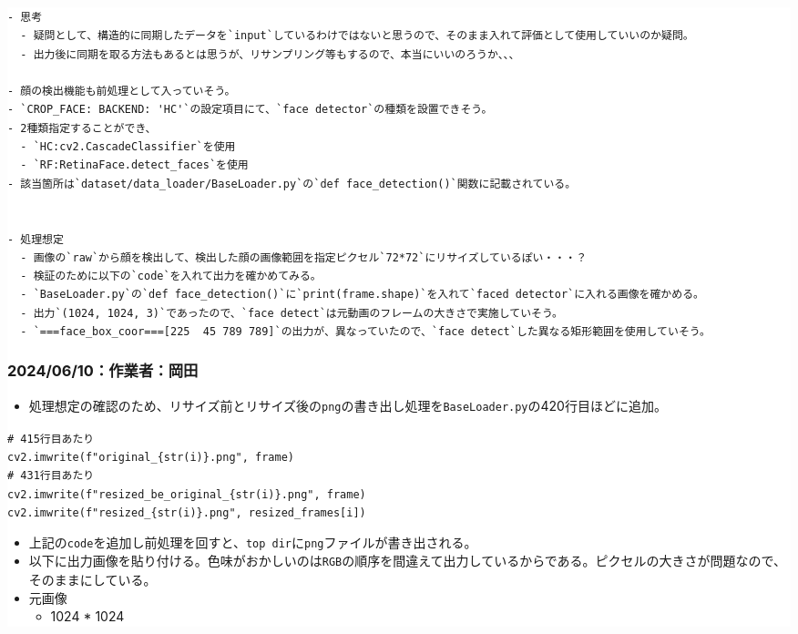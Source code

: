     - 思考
      - 疑問として、構造的に同期したデータを`input`しているわけではないと思うので、そのまま入れて評価として使用していいのか疑問。
      - 出力後に同期を取る方法もあるとは思うが、リサンプリング等もするので、本当にいいのろうか、、、

    - 顔の検出機能も前処理として入っていそう。
    - `CROP_FACE: BACKEND: 'HC'`の設定項目にて、`face detector`の種類を設置できそう。
    - 2種類指定することができ、
      - `HC:cv2.CascadeClassifier`を使用
      - `RF:RetinaFace.detect_faces`を使用
    - 該当箇所は`dataset/data_loader/BaseLoader.py`の`def face_detection()`関数に記載されている。
    

    - 処理想定
      - 画像の`raw`から顔を検出して、検出した顔の画像範囲を指定ピクセル`72*72`にリサイズしているぽい・・・？
      - 検証のために以下の`code`を入れて出力を確かめてみる。
      - `BaseLoader.py`の`def face_detection()`に`print(frame.shape)`を入れて`faced detector`に入れる画像を確かめる。
      - 出力`(1024, 1024, 3)`であったので、`face detect`は元動画のフレームの大きさで実施していそう。
      - `===face_box_coor===[225  45 789 789]`の出力が、異なっていたので、`face detect`した異なる矩形範囲を使用していそう。

### 2024/06/10：作業者：岡田
- 処理想定の確認のため、リサイズ前とリサイズ後の`png`の書き出し処理を`BaseLoader.py`の420行目ほどに追加。
```:python
# 415行目あたり
cv2.imwrite(f"original_{str(i)}.png", frame)
# 431行目あたり
cv2.imwrite(f"resized_be_original_{str(i)}.png", frame)
cv2.imwrite(f"resized_{str(i)}.png", resized_frames[i])
```
- 上記の`code`を追加し前処理を回すと、`top dir`に`png`ファイルが書き出される。
- 以下に出力画像を貼り付ける。色味がおかしいのは`RGB`の順序を間違えて出力しているからである。ピクセルの大きさが問題なので、そのままにしている。
- 元画像
  - 1024 * 1024